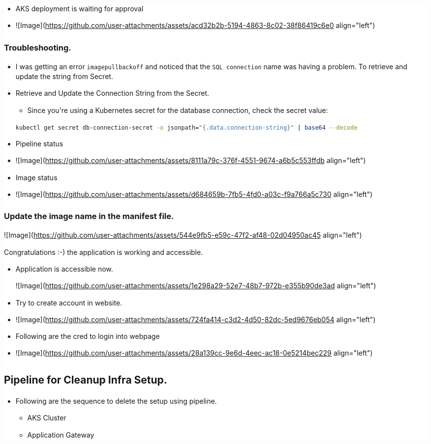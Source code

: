 * AKS deployment is waiting for approval
    
* ![Image](https://github.com/user-attachments/assets/acd32b2b-5194-4863-8c02-38f86419c6e0 align="left")
    

### Troubleshooting.

* I was getting an error `imagepullbackoff` and noticed that the `SQL connection` name was having a problem. To retrieve and update the string from Secret.
    
* Retrieve and Update the Connection String from the Secret.
    
    * Since you're using a Kubernetes secret for the database connection, check the secret value:
        
    
    ```bash
    kubectl get secret db-connection-secret -o jsonpath="{.data.connection-string}" | base64 --decode
    ```
    
* Pipeline status
    
* ![Image](https://github.com/user-attachments/assets/8111a79c-376f-4551-9674-a6b5c553ffdb align="left")
    
* Image status
    
* ![Image](https://github.com/user-attachments/assets/d684659b-7fb5-4fd0-a03c-f9a766a5c730 align="left")
    

### Update the image name in the manifest file.

![Image](https://github.com/user-attachments/assets/544e9fb5-e59c-47f2-af48-02d04950ac45 align="left")

Congratulations :-) the application is working and accessible.

* Application is accessible now.  
    
    ![Image](https://github.com/user-attachments/assets/1e298a29-52e7-48b7-972b-e355b90de3ad align="left")
    
* Try to create account in website.
    
* ![Image](https://github.com/user-attachments/assets/724fa414-c3d2-4d50-82dc-5ed9676eb054 align="left")
    
* Following are the cred to login into webpage
    
* ![Image](https://github.com/user-attachments/assets/28a139cc-9e6d-4eec-ac18-0e5214bec229 align="left")
    

## Pipeline for Cleanup Infra Setup.

* Following are the sequence to delete the setup using pipeline.
    
    * AKS Cluster
        
    * Application Gateway
        